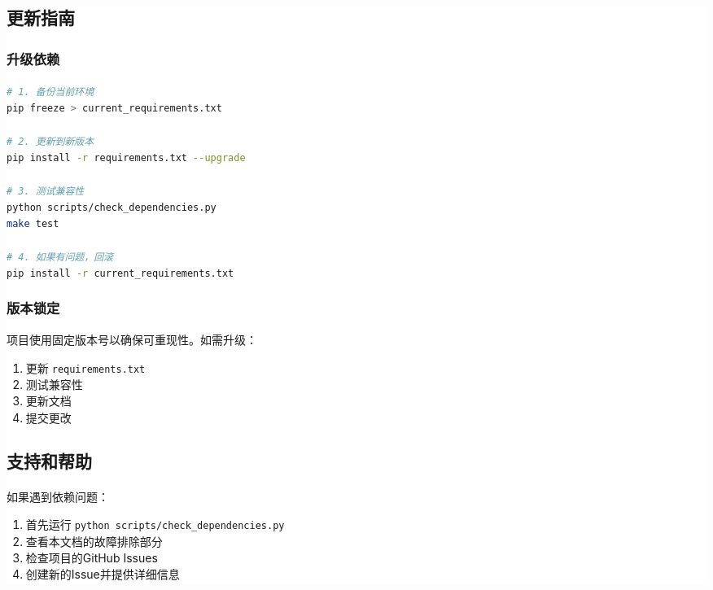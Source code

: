 ## 更新指南

### 升级依赖
```bash
# 1. 备份当前环境
pip freeze > current_requirements.txt

# 2. 更新到新版本
pip install -r requirements.txt --upgrade

# 3. 测试兼容性
python scripts/check_dependencies.py
make test

# 4. 如果有问题，回滚
pip install -r current_requirements.txt
```

### 版本锁定
项目使用固定版本号以确保可重现性。如需升级：

1. 更新 `requirements.txt`
2. 测试兼容性
3. 更新文档
4. 提交更改

## 支持和帮助

如果遇到依赖问题：

1. 首先运行 `python scripts/check_dependencies.py`
2. 查看本文档的故障排除部分
3. 检查项目的GitHub Issues
4. 创建新的Issue并提供详细信息
